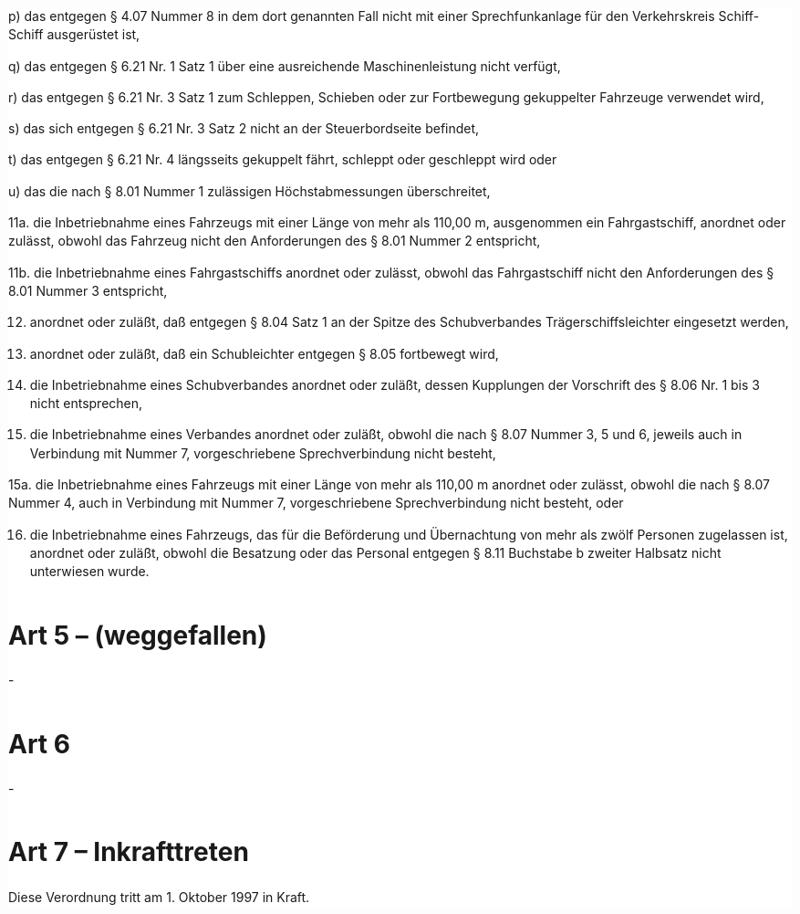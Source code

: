 p) das entgegen § 4.07 Nummer 8 in dem dort genannten Fall nicht mit einer Sprechfunkanlage für den Verkehrskreis Schiff-Schiff ausgerüstet ist,

q) das entgegen § 6.21 Nr. 1 Satz 1 über eine ausreichende Maschinenleistung nicht verfügt,

r) das entgegen § 6.21 Nr. 3 Satz 1 zum Schleppen, Schieben oder zur Fortbewegung gekuppelter Fahrzeuge verwendet wird,

s) das sich entgegen § 6.21 Nr. 3 Satz 2 nicht an der Steuerbordseite befindet,

t) das entgegen § 6.21 Nr. 4 längsseits gekuppelt fährt, schleppt oder geschleppt wird oder

u) das die nach § 8.01 Nummer 1 zulässigen Höchstabmessungen überschreitet,

11a. die Inbetriebnahme eines Fahrzeugs mit einer Länge von mehr als 110,00 m, ausgenommen ein Fahrgastschiff, anordnet oder zulässt, obwohl das Fahrzeug nicht den Anforderungen des § 8.01 Nummer 2 entspricht,

11b. die Inbetriebnahme eines Fahrgastschiffs anordnet oder zulässt, obwohl das Fahrgastschiff nicht den Anforderungen des § 8.01 Nummer 3 entspricht,

12. anordnet oder zuläßt, daß entgegen § 8.04 Satz 1 an der Spitze des Schubverbandes Trägerschiffsleichter eingesetzt werden,

13. anordnet oder zuläßt, daß ein Schubleichter entgegen § 8.05 fortbewegt wird,

14. die Inbetriebnahme eines Schubverbandes anordnet oder zuläßt, dessen Kupplungen der Vorschrift des § 8.06 Nr. 1 bis 3 nicht entsprechen,

15. die Inbetriebnahme eines Verbandes anordnet oder zuläßt, obwohl die nach § 8.07 Nummer 3, 5 und 6, jeweils auch in Verbindung mit Nummer 7, vorgeschriebene Sprechverbindung nicht besteht,

15a. die Inbetriebnahme eines Fahrzeugs mit einer Länge von mehr als 110,00 m anordnet oder zulässt, obwohl die nach § 8.07 Nummer 4, auch in Verbindung mit Nummer 7, vorgeschriebene Sprechverbindung nicht besteht, oder

16. die Inbetriebnahme eines Fahrzeugs, das für die Beförderung und Übernachtung von mehr als zwölf Personen zugelassen ist, anordnet oder zuläßt, obwohl die Besatzung oder das Personal entgegen § 8.11 Buchstabe b zweiter Halbsatz nicht unterwiesen wurde.

# Art 5 – (weggefallen)

\-

# Art 6

\-

# Art 7 – Inkrafttreten

Diese Verordnung tritt am 1. Oktober 1997 in Kraft.
